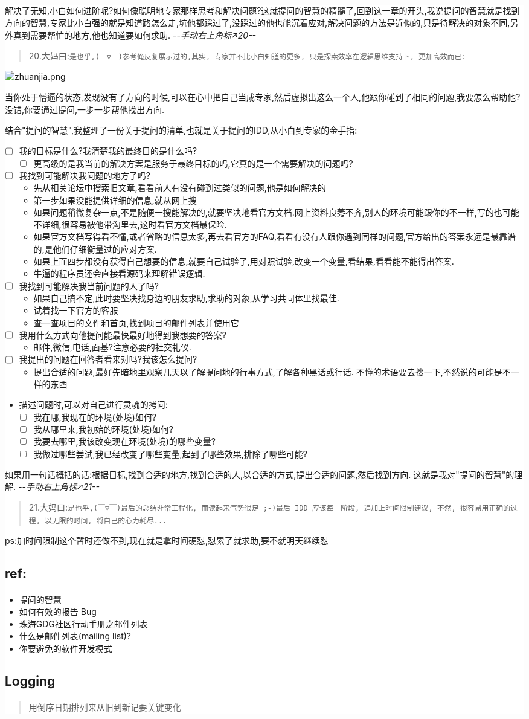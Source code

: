 解决了无知,小白如何进阶呢?如何像聪明地专家那样思考和解决问题?这就提问的智慧的精髓了,回到这一章的开头,我说提问的智慧就是找到方向的智慧,专家比小白强的就是知道路怎么走,坑他都踩过了,没踩过的他也能沉着应对,解决问题的方法是近似的,只是待解决的对象不同,另外真到需要帮忙的地方,他也知道要如何求助. *--手动右上角标↗20--*

 > 20.大妈曰:`是也乎,(￣▽￣)参考俺反复展示过的,其实, 专家并不比小白知道的更多, 只是探索效率在逻辑思维支持下, 更加高效而已:`

![zhuanjia.png](https://upload-images.jianshu.io/upload_images/2298266-1602cfb3a8d651d3.png?imageMogr2/auto-orient/strip%7CimageView2/2/w/1240)

当你处于懵逼的状态,发现没有了方向的时候,可以在心中把自己当成专家,然后虚拟出这么一个人,他跟你碰到了相同的问题,我要怎么帮助他?没错,你要通过提问,一步一步帮他找出方向. 

结合"提问的智慧",我整理了一份关于提问的清单,也就是关于提问的IDD,从小白到专家的金手指:

- [ ] 我的目标是什么?我清楚我的最终目的是什么吗?
    - [ ] 更高级的是我当前的解决方案是服务于最终目标的吗,它真的是一个需要解决的问题吗?
- [ ] 我找到可能解决我问题的地方了吗?
    - 先从相关论坛中搜索旧文章,看看前人有没有碰到过类似的问题,他是如何解决的
    - 第一步如果没能提供详细的信息,就从网上搜
    - 如果问题稍微复杂一点,不是随便一搜能解决的,就要坚决地看官方文档.网上资料良莠不齐,别人的环境可能跟你的不一样,写的也可能不详细,很容易被他带沟里去,这时看官方文档最保险.
    - 如果官方文档写得看不懂,或者省略的信息太多,再去看官方的FAQ,看看有没有人跟你遇到同样的问题,官方给出的答案永远是最靠谱的,是他们仔细衡量过的应对方案.
    - 如果上面四步都没有获得自己想要的信息,就要自己试验了,用对照试验,改变一个变量,看结果,看看能不能得出答案.
    - 牛逼的程序员还会直接看源码来理解错误逻辑.
- [ ] 我找到可能解决我当前问题的人了吗?
    - 如果自己搞不定,此时要坚决找身边的朋友求助,求助的对象,从学习共同体里找最佳.
    - 试着找一下官方的客服
    - 查一查项目的文件和首页,找到项目的邮件列表并使用它
- [ ] 我用什么方式向他提问能最快最好地得到我想要的答案?
    - 邮件,微信,电话,面基?注意必要的社交礼仪. 
- [ ] 我提出的问题在回答者看来对吗?我该怎么提问?
    - 提出合适的问题,最好先暗地里观察几天以了解提问地的行事方式,了解各种黑话或行话. 不懂的术语要去搜一下,不然说的可能是不一样的东西
- 描述问题时,可以对自己进行灵魂的拷问:
    +  [ ] 我在哪,我现在的环境(处境)如何?
    +  [ ] 我从哪里来,我初始的环境(处境)如何?
    +  [ ] 我要去哪里,我该改变现在环境(处境)的哪些变量?
    +  [ ] 我做过哪些尝试,我已经改变了哪些变量,起到了哪些效果,排除了哪些可能?

如果用一句话概括的话:根据目标,找到合适的地方,找到合适的人,以合适的方式,提出合适的问题,然后找到方向. 这就是我对"提问的智慧"的理解. *--手动右上角标↗21--*

> 21.大妈曰:`是也乎,(￣▽￣)最后的总结非常工程化, 而读起来气势很足 ;-)最后 IDD 应该每一阶段, 追加上时间限制建议, 不然, 很容易用正确的过程, 以无限的时间, 将自己的心力耗尽...`

ps:加时间限制这个暂时还做不到,现在就是拿时间硬怼,怼累了就求助,要不就明天继续怼


## ref:

- [提问的智慧](https://github.com/ryanhanwu/How-To-Ask-Questions-The-Smart-Way/blob/master/README-zh_CN.md)
- [如何有效的报告 Bug](http://www.chiark.greenend.org.uk/~sgtatham/bugs-cn.html)
- [珠海GDG社区行动手册之邮件列表](https://blog.zhgdg.org/2013-06/zh-gdg-mailing/)
- [什么是邮件列表(mailing list)?](https://www.zhihu.com/question/23757640)
- [你要避免的软件开发模式](https://zhuanlan.zhihu.com/p/20744178)


## Logging
> 用倒序日期排列来从旧到新记要关键变化
